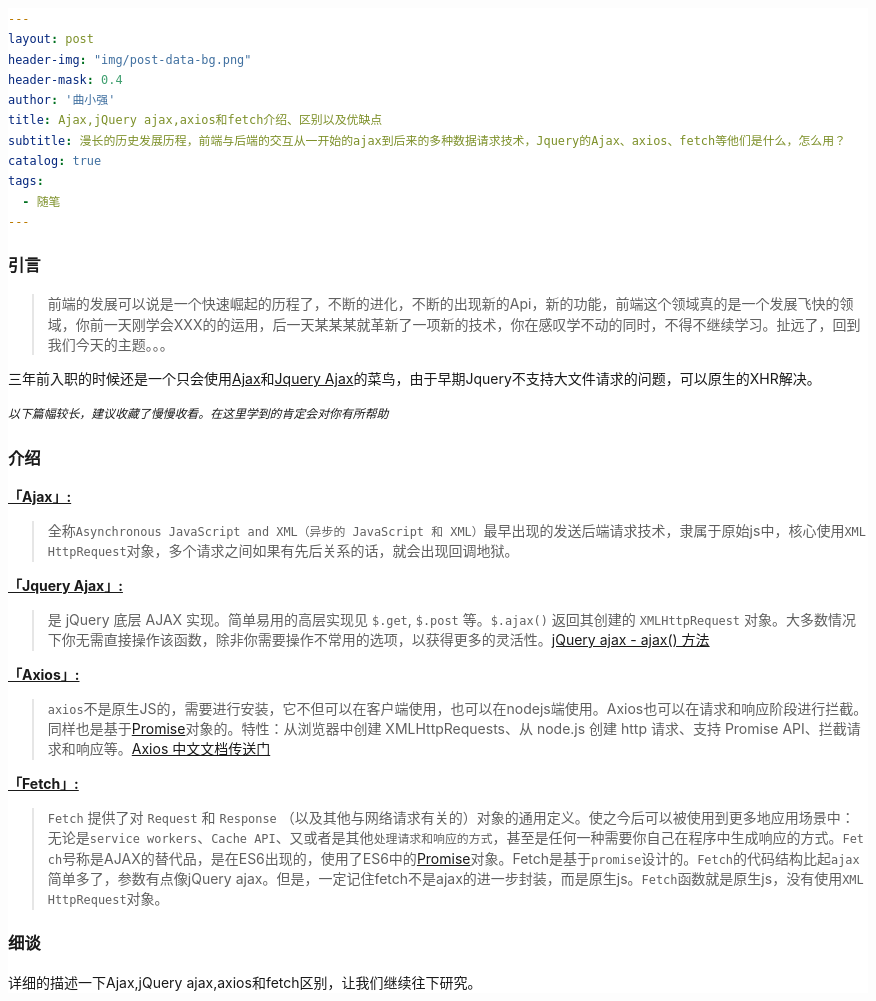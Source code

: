 ```yaml
---
layout: post
header-img: "img/post-data-bg.png"
header-mask: 0.4
author: '曲小强'
title: Ajax,jQuery ajax,axios和fetch介绍、区别以及优缺点
subtitle: 漫长的历史发展历程，前端与后端的交互从一开始的ajax到后来的多种数据请求技术，Jquery的Ajax、axios、fetch等他们是什么，怎么用？
catalog: true
tags: 
  - 随笔
---
```

### 引言

> 前端的发展可以说是一个快速崛起的历程了，不断的进化，不断的出现新的Api，新的功能，前端这个领域真的是一个发展飞快的领域，你前一天刚学会XXX的的运用，后一天某某某就革新了一项新的技术，你在感叹学不动的同时，不得不继续学习。扯远了，回到我们今天的主题。。。

三年前入职的时候还是一个只会使用<a href="https://developer.mozilla.org/zh-CN/docs/Web/Guide/AJAX" target="_blank">Ajax</a>和<a href="https://jquery.com/" target="_blank">Jquery Ajax</a>的菜鸟，由于早期Jquery不支持大文件请求的问题，可以原生的XHR解决。

_`以下篇幅较长，建议收藏了慢慢收看。在这里学到的肯定会对你有所帮助`_

### 介绍

<a href="https://developer.mozilla.org/zh-CN/docs/Web/Guide/AJAX" target="_blank">**「Ajax」:**</a>

> 全称`Asynchronous JavaScript and XML（异步的 JavaScript 和 XML）`最早出现的发送后端请求技术，隶属于原始js中，核心使用`XMLHttpRequest`对象，多个请求之间如果有先后关系的话，就会出现回调地狱。

<a href="https://jquery.com/" target="_blank">**「Jquery Ajax」:**</a>

> 是 jQuery 底层 AJAX 实现。简单易用的高层实现见 `$.get`, `$.post` 等。`$.ajax()` 返回其创建的 `XMLHttpRequest` 对象。大多数情况下你无需直接操作该函数，除非你需要操作不常用的选项，以获得更多的灵活性。<a href="https://www.w3school.com.cn/jquery/ajax_ajax.asp" target="_blank">jQuery ajax - ajax() 方法</a>

<a href="http://www.axios-js.com/" target="_blank">**「Axios」:**</a>

>`axios`不是原生JS的，需要进行安装，它不但可以在客户端使用，也可以在nodejs端使用。Axios也可以在请求和响应阶段进行拦截。同样也是基于[Promise](https://developer.mozilla.org/en-US/docs/Web/JavaScript/Reference/Global_Objects/Promise)对象的。特性：从浏览器中创建 XMLHttpRequests、从 node.js 创建 http 请求、支持 Promise API、拦截请求和响应等。[Axios 中文文档传送门](http://www.axios-js.com/zh-cn/docs/)

<a href="https://developer.mozilla.org/zh-CN/docs/Web/API/Fetch_API" target="_blank">**「Fetch」:**</a>

> `Fetch` 提供了对 `Request` 和 `Response` （以及其他与网络请求有关的）对象的通用定义。使之今后可以被使用到更多地应用场景中：无论是`service workers`、`Cache API`、又或者是其他`处理请求和响应的方式`，甚至是任何一种需要你自己在程序中生成响应的方式。`Fetch`号称是AJAX的替代品，是在ES6出现的，使用了ES6中的[Promise](https://developer.mozilla.org/en-US/docs/Web/JavaScript/Reference/Global_Objects/Promise)对象。Fetch是基于`promise`设计的。`Fetch`的代码结构比起`ajax`简单多了，参数有点像jQuery ajax。但是，一定记住fetch不是ajax的进一步封装，而是原生js。`Fetch`函数就是原生js，没有使用`XMLHttpRequest`对象。

### 细谈
详细的描述一下Ajax,jQuery ajax,axios和fetch区别，让我们继续往下研究。

